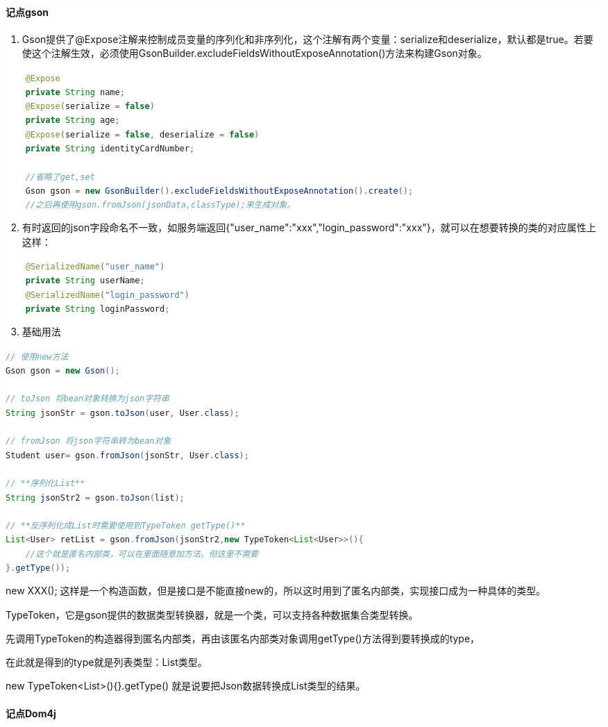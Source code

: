 #### 记点gson
1. Gson提供了@Expose注解来控制成员变量的序列化和非序列化，这个注解有两个变量：serialize和deserialize，默认都是true。若要使这个注解生效，必须使用GsonBuilder.excludeFieldsWithoutExposeAnnotation()方法来构建Gson对象。
```java
    @Expose
    private String name;
    @Expose(serialize = false)
    private String age;
    @Expose(serialize = false, deserialize = false)
    private String identityCardNumber;

    //省略了get,set
    Gson gson = new GsonBuilder().excludeFieldsWithoutExposeAnnotation().create();
    //之后再使用gson.fromJson(jsonData,classType);来生成对象。
```

2. 有时返回的json字段命名不一致，如服务端返回{"user_name":"xxx","login_password":"xxx"}，就可以在想要转换的类的对应属性上这样：
```java
    @SerializedName("user_name")
    private String userName;
    @SerializedName("login_password")
    private String loginPassword;
```
3. 基础用法
```java
// 使用new方法
Gson gson = new Gson();

// toJson 将bean对象转换为json字符串
String jsonStr = gson.toJson(user, User.class);

// fromJson 将json字符串转为bean对象
Student user= gson.fromJson(jsonStr, User.class);

// **序列化List**
String jsonStr2 = gson.toJson(list);

// **反序列化成List时需要使用到TypeToken getType()**
List<User> retList = gson.fromJson(jsonStr2,new TypeToken<List<User>>(){
    //这个就是匿名内部类，可以在里面随意加方法。但这里不需要
}.getType());
```
>
new XXX();  这样是一个构造函数，但是接口是不能直接new的，所以这时用到了匿名内部类，实现接口成为一种具体的类型。

TypeToken，它是gson提供的数据类型转换器，就是一个类，可以支持各种数据集合类型转换。

先调用TypeToken<T>的构造器得到匿名内部类，再由该匿名内部类对象调用getType()方法得到要转换成的type，

在此就是得到的type就是列表类型：List<User>类型。

  new TypeToken<List<User>>(){}.getType()  就是说要把Json数据转换成List<User>类型的结果。
>

#### 记点Dom4j
